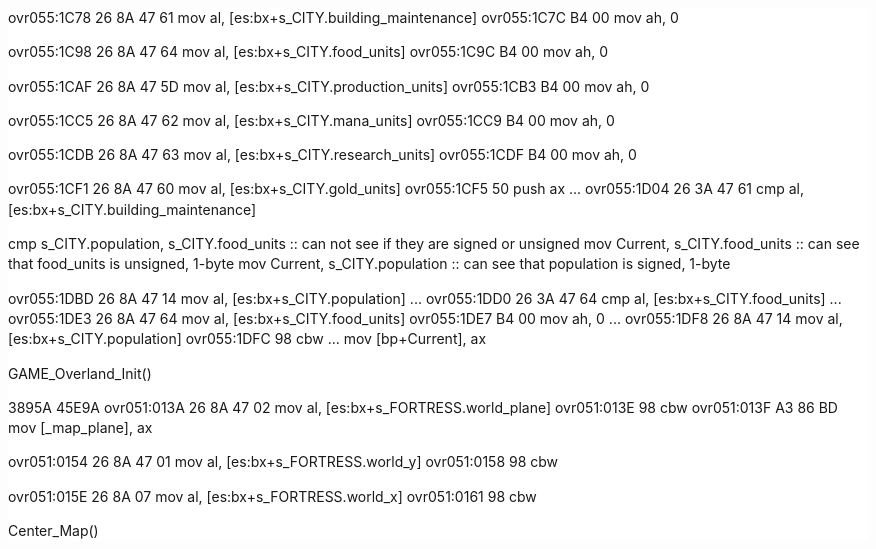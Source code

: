 ovr055:1C78 26 8A 47 61                                     mov     al, [es:bx+s_CITY.building_maintenance]
ovr055:1C7C B4 00                                           mov     ah, 0

ovr055:1C98 26 8A 47 64                                     mov     al, [es:bx+s_CITY.food_units]
ovr055:1C9C B4 00                                           mov     ah, 0

ovr055:1CAF 26 8A 47 5D                                     mov     al, [es:bx+s_CITY.production_units]
ovr055:1CB3 B4 00                                           mov     ah, 0

ovr055:1CC5 26 8A 47 62                                     mov     al, [es:bx+s_CITY.mana_units]
ovr055:1CC9 B4 00                                           mov     ah, 0

ovr055:1CDB 26 8A 47 63                                     mov     al, [es:bx+s_CITY.research_units]
ovr055:1CDF B4 00                                           mov     ah, 0


ovr055:1CF1 26 8A 47 60                                     mov     al, [es:bx+s_CITY.gold_units]
ovr055:1CF5 50                                              push    ax
...
ovr055:1D04 26 3A 47 61                                     cmp     al, [es:bx+s_CITY.building_maintenance]


cmp s_CITY.population, s_CITY.food_units :: can not see if they are signed or unsigned
mov Current, s_CITY.food_units  :: can see that food_units is unsigned, 1-byte
mov Current, s_CITY.population  :: can see that population is   signed, 1-byte

ovr055:1DBD 26 8A 47 14                                     mov     al, [es:bx+s_CITY.population]
...
ovr055:1DD0 26 3A 47 64                                     cmp     al, [es:bx+s_CITY.food_units]
...
ovr055:1DE3 26 8A 47 64                                     mov     al, [es:bx+s_CITY.food_units]
ovr055:1DE7 B4 00                                           mov     ah, 0
...
ovr055:1DF8 26 8A 47 14                                     mov     al, [es:bx+s_CITY.population]
ovr055:1DFC 98                                              cbw
...
mov     [bp+Current], ax






GAME_Overland_Init()

3895A
45E9A
ovr051:013A 26 8A 47 02                                     mov     al, [es:bx+s_FORTRESS.world_plane]
ovr051:013E 98                                              cbw
ovr051:013F A3 86 BD                                        mov     [_map_plane], ax

ovr051:0154 26 8A 47 01                                     mov     al, [es:bx+s_FORTRESS.world_y]
ovr051:0158 98                                              cbw

ovr051:015E 26 8A 07                                        mov     al, [es:bx+s_FORTRESS.world_x]
ovr051:0161 98                                              cbw

Center_Map()
